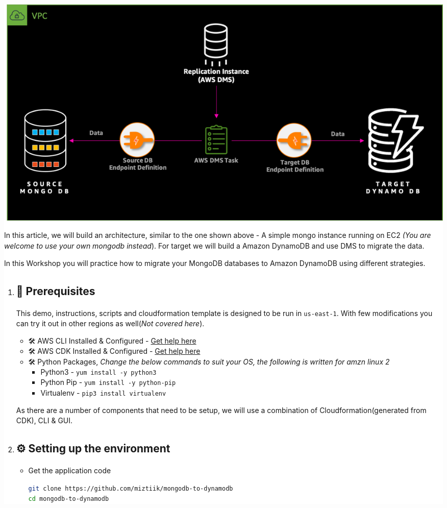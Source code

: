 ![Miztiik Automation: Database Migration - MongoDB to Amazon DynamoDB](images/miztiik_architecture_mongo_to_dynamo_db_01.png)

In this article, we will build an architecture, similar to the one shown above - A simple mongo instance running on EC2 _(You are welcome to use your own mongodb instead_). For target we will build a Amazon DynamoDB and use DMS to migrate the data.

In this Workshop you will practice how to migrate your MongoDB databases to Amazon DynamoDB using different strategies.

1.  ## 🧰 Prerequisites

    This demo, instructions, scripts and cloudformation template is designed to be run in `us-east-1`. With few modifications you can try it out in other regions as well(_Not covered here_).

    - 🛠 AWS CLI Installed & Configured - [Get help here](https://youtu.be/TPyyfmQte0U)
    - 🛠 AWS CDK Installed & Configured - [Get help here](https://www.youtube.com/watch?v=MKwxpszw0Rc)
    - 🛠 Python Packages, _Change the below commands to suit your OS, the following is written for amzn linux 2_
      - Python3 - `yum install -y python3`
      - Python Pip - `yum install -y python-pip`
      - Virtualenv - `pip3 install virtualenv`

    As there are a number of components that need to be setup, we will use a combination of Cloudformation(generated from CDK), CLI & GUI.

1.  ## ⚙️ Setting up the environment

    - Get the application code

      ```bash
      git clone https://github.com/miztiik/mongodb-to-dynamodb
      cd mongodb-to-dynamodb
      ```
